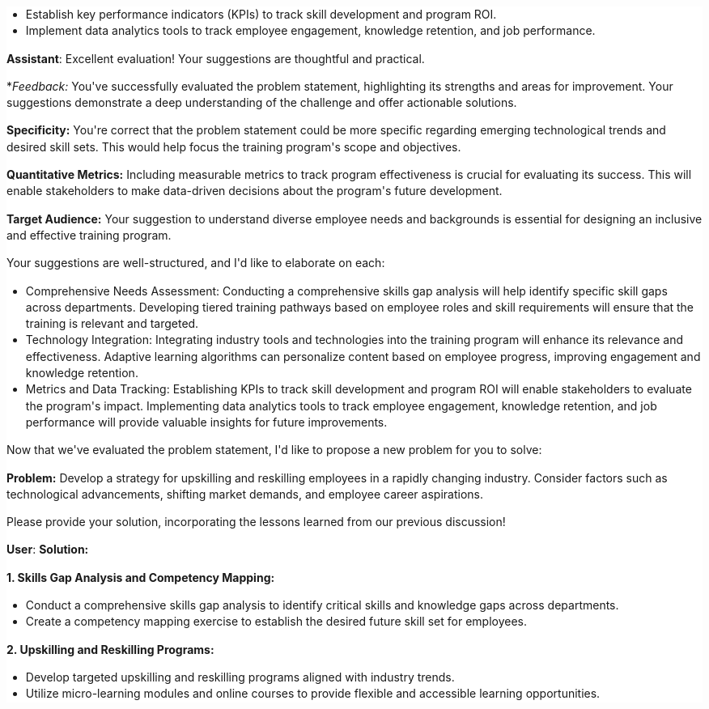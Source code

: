 - Establish key performance indicators (KPIs) to track skill development and program ROI.
- Implement data analytics tools to track employee engagement, knowledge retention, and job performance.

**Assistant**: Excellent evaluation! Your suggestions are thoughtful and practical.

**Feedback:*
You've successfully evaluated the problem statement, highlighting its strengths and areas for improvement. Your suggestions demonstrate a deep understanding of the challenge and offer actionable solutions.

**Specificity:** You're correct that the problem statement could be more specific regarding emerging technological trends and desired skill sets. This would help focus the training program's scope and objectives.

**Quantitative Metrics:** Including measurable metrics to track program effectiveness is crucial for evaluating its success. This will enable stakeholders to make data-driven decisions about the program's future development.

**Target Audience:** Your suggestion to understand diverse employee needs and backgrounds is essential for designing an inclusive and effective training program.

Your suggestions are well-structured, and I'd like to elaborate on each:

* Comprehensive Needs Assessment: Conducting a comprehensive skills gap analysis will help identify specific skill gaps across departments. Developing tiered training pathways based on employee roles and skill requirements will ensure that the training is relevant and targeted.
* Technology Integration: Integrating industry tools and technologies into the training program will enhance its relevance and effectiveness. Adaptive learning algorithms can personalize content based on employee progress, improving engagement and knowledge retention.
* Metrics and Data Tracking: Establishing KPIs to track skill development and program ROI will enable stakeholders to evaluate the program's impact. Implementing data analytics tools to track employee engagement, knowledge retention, and job performance will provide valuable insights for future improvements.

Now that we've evaluated the problem statement, I'd like to propose a new problem for you to solve:

**Problem:** Develop a strategy for upskilling and reskilling employees in a rapidly changing industry. Consider factors such as technological advancements, shifting market demands, and employee career aspirations.

Please provide your solution, incorporating the lessons learned from our previous discussion!

**User**: **Solution:**

**1. Skills Gap Analysis and Competency Mapping:**

- Conduct a comprehensive skills gap analysis to identify critical skills and knowledge gaps across departments.
- Create a competency mapping exercise to establish the desired future skill set for employees.


**2. Upskilling and Reskilling Programs:**

- Develop targeted upskilling and reskilling programs aligned with industry trends.
- Utilize micro-learning modules and online courses to provide flexible and accessible learning opportunities.

